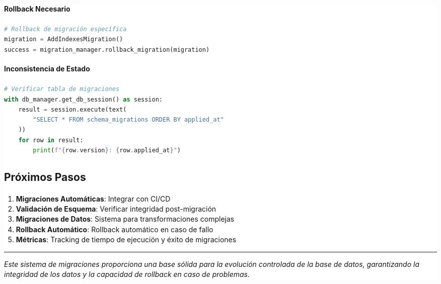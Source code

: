 #### Rollback Necesario
```python
# Rollback de migración específica
migration = AddIndexesMigration()
success = migration_manager.rollback_migration(migration)
```

#### Inconsistencia de Estado
```python
# Verificar tabla de migraciones
with db_manager.get_db_session() as session:
    result = session.execute(text(
        "SELECT * FROM schema_migrations ORDER BY applied_at"
    ))
    for row in result:
        print(f"{row.version}: {row.applied_at}")
```

## Próximos Pasos

1. **Migraciones Automáticas**: Integrar con CI/CD
2. **Validación de Esquema**: Verificar integridad post-migración
3. **Migraciones de Datos**: Sistema para transformaciones complejas
4. **Rollback Automático**: Rollback automático en caso de fallo
5. **Métricas**: Tracking de tiempo de ejecución y éxito de migraciones

---

*Este sistema de migraciones proporciona una base sólida para la evolución controlada de la base de datos, garantizando la integridad de los datos y la capacidad de rollback en caso de problemas.*